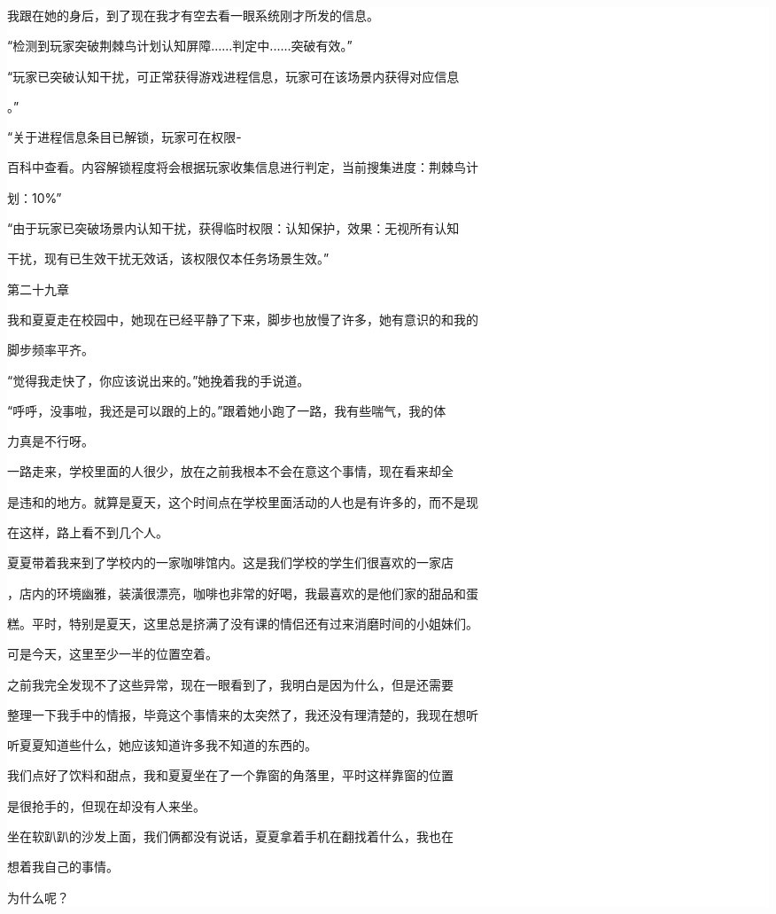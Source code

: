 我跟在她的身后，到了现在我才有空去看一眼系统刚才所发的信息。

“检测到玩家突破荆棘鸟计划认知屏障......判定中......突破有效。”

“玩家已突破认知干扰，可正常获得游戏进程信息，玩家可在该场景内获得对应信息

。”

“关于进程信息条目已解锁，玩家可在权限-

百科中查看。内容解锁程度将会根据玩家收集信息进行判定，当前搜集进度：荆棘鸟计

划：10%”

“由于玩家已突破场景内认知干扰，获得临时权限：认知保护，效果：无视所有认知

干扰，现有已生效干扰无效话，该权限仅本任务场景生效。”





第二十九章



我和夏夏走在校园中，她现在已经平静了下来，脚步也放慢了许多，她有意识的和我的

脚步频率平齐。

“觉得我走快了，你应该说出来的。”她挽着我的手说道。

“呼呼，没事啦，我还是可以跟的上的。”跟着她小跑了一路，我有些喘气，我的体

力真是不行呀。

一路走来，学校里面的人很少，放在之前我根本不会在意这个事情，现在看来却全

是违和的地方。就算是夏天，这个时间点在学校里面活动的人也是有许多的，而不是现

在这样，路上看不到几个人。

夏夏带着我来到了学校内的一家咖啡馆内。这是我们学校的学生们很喜欢的一家店

，店内的环境幽雅，装潢很漂亮，咖啡也非常的好喝，我最喜欢的是他们家的甜品和蛋

糕。平时，特别是夏天，这里总是挤满了没有课的情侣还有过来消磨时间的小姐妹们。



可是今天，这里至少一半的位置空着。

之前我完全发现不了这些异常，现在一眼看到了，我明白是因为什么，但是还需要

整理一下我手中的情报，毕竟这个事情来的太突然了，我还没有理清楚的，我现在想听

听夏夏知道些什么，她应该知道许多我不知道的东西的。

我们点好了饮料和甜点，我和夏夏坐在了一个靠窗的角落里，平时这样靠窗的位置

是很抢手的，但现在却没有人来坐。

坐在软趴趴的沙发上面，我们俩都没有说话，夏夏拿着手机在翻找着什么，我也在

想着我自己的事情。

为什么呢？
